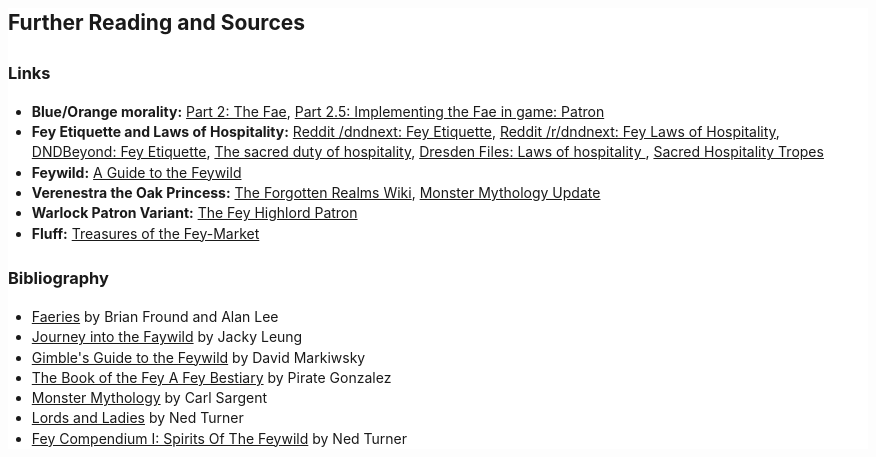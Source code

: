 ## Further Reading and Sources
### Links
* **Blue/Orange morality:** [Part 2: The Fae](https://www.reddit.com/r/DnDBehindTheScreen/comments/383xim/blueorange_morality_and_rpgs_thoughts_on_the/), [Part 2.5: Implementing the Fae in game: Patron](https://www.reddit.com/r/DnD/comments/38aaor/blueorange_morality_in_rpgs_part_25_implementing/)
* **Fey Etiquette and Laws of Hospitality:** [Reddit /dndnext: Fey Etiquette](https://www.reddit.com/r/dndnext/comments/7xkzm8/fey_etiquette/), [Reddit /r/dndnext: Fey Laws of Hospitality](https://www.reddit.com/r/dndnext/comments/hdjtdl/if_someone_was_bound_by_fey_laws_of_hospitality/), [DNDBeyond: Fey Etiquette](https://www.dndbeyond.com/forums/d-d-beyond-general/story-lore/42817-true-fey-etiquette), [The sacred duty of hospitality](https://www.ancient-hebrew.org/manners/the-sacred-duty-of-hospitality.htm), [Dresden Files: Laws of hospitality
](https://dresdenfiles.fandom.com/wiki/Laws_of_hospitality), [Sacred Hospitality Tropes
](https://tvtropes.org/pmwiki/pmwiki.php/Main/SacredHospitality)
* **Feywild:** [A Guide to the Feywild](https://docs.google.com/document/d/1N1W_v8kBnukfUxSEkGDAjQ6_rSzlBCtMt1Hs2PlIc6w/edit)
* **Verenestra the Oak Princess:** [The Forgotten Realms Wiki](https://forgottenrealms.fandom.com/wiki/Verenestra), [Monster Mythology Update](http://blog.aulddragon.com/2021/01/verenestra-the-oak-princess/)
* **Warlock Patron Variant:** [The Fey Highlord Patron](https://www.tribality.com/2017/09/07/the-fey-highlord-patron/)
* **Fluff:** [Treasures of the Fey-Market](https://www.tribality.com/2016/05/19/treasures-of-the-fey-market/)

### Bibliography
* [Faeries](Faeries.pdf) by Brian Fround and Alan Lee
* [Journey into the Faywild](Journey%20Into%20the%20Feywild.pdf) by Jacky Leung
* [Gimble's Guide to the Feywild](Gimble's%20Guide%20to%20the%20Feywild.pdf) by David Markiwsky
* [The Book of the Fey A Fey Bestiary](Pirate%20Gonzalez%20-%20The%20Book%20of%20the%20Fey%20A%20Fey%20Bestiary.pdf) by Pirate Gonzalez
* [Monster Mythology](DMGR4%20-%20Monster%20Mythology.pdf) by Carl Sargent
* [Lords and Ladies](Ned%20Turner%20-%20Lords%20and%20Ladies.pdf) by Ned Turner
* [Fey Compendium I: Spirits Of The Feywild]([Ned%20Turner]%20Fey%20Compendium%20I%20Spirits%20Of%20The%20Feywild%20[Screen][OEF][14-07-2020].pdf) by Ned Turner